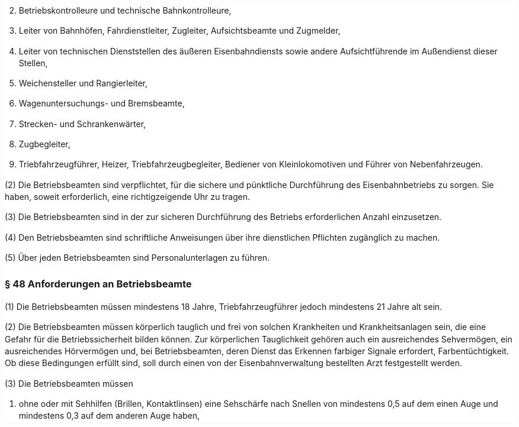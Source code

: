 2.  Betriebskontrolleure und technische Bahnkontrolleure,


3.  Leiter von Bahnhöfen, Fahrdienstleiter, Zugleiter, Aufsichtsbeamte und
    Zugmelder,


4.  Leiter von technischen Dienststellen des äußeren Eisenbahndiensts
    sowie andere Aufsichtführende im Außendienst dieser Stellen,


5.  Weichensteller und Rangierleiter,


6.  Wagenuntersuchungs- und Bremsbeamte,


7.  Strecken- und Schrankenwärter,


8.  Zugbegleiter,


9.  Triebfahrzeugführer, Heizer, Triebfahrzeugbegleiter, Bediener von
    Kleinlokomotiven und Führer von Nebenfahrzeugen.




(2) Die Betriebsbeamten sind verpflichtet, für die sichere und
pünktliche Durchführung des Eisenbahnbetriebs zu sorgen. Sie haben,
soweit erforderlich, eine richtigzeigende Uhr zu tragen.

(3) Die Betriebsbeamten sind in der zur sicheren Durchführung des
Betriebs erforderlichen Anzahl einzusetzen.

(4) Den Betriebsbeamten sind schriftliche Anweisungen über ihre
dienstlichen Pflichten zugänglich zu machen.

(5) Über jeden Betriebsbeamten sind Personalunterlagen zu führen.


### § 48 Anforderungen an Betriebsbeamte

(1) Die Betriebsbeamten müssen mindestens 18 Jahre,
Triebfahrzeugführer jedoch mindestens 21 Jahre alt sein.

(2) Die Betriebsbeamten müssen körperlich tauglich und frei von
solchen Krankheiten und Krankheitsanlagen sein, die eine Gefahr für
die Betriebssicherheit bilden können. Zur körperlichen Tauglichkeit
gehören auch ein ausreichendes Sehvermögen, ein ausreichendes
Hörvermögen und, bei Betriebsbeamten, deren Dienst das Erkennen
farbiger Signale erfordert, Farbentüchtigkeit. Ob diese Bedingungen
erfüllt sind, soll durch einen von der Eisenbahnverwaltung bestellten
Arzt festgestellt werden.

(3) Die Betriebsbeamten müssen

1.  ohne oder mit Sehhilfen (Brillen, Kontaktlinsen) eine Sehschärfe nach
    Snellen von mindestens 0,5 auf dem einen Auge und mindestens 0,3 auf
    dem anderen Auge haben,

